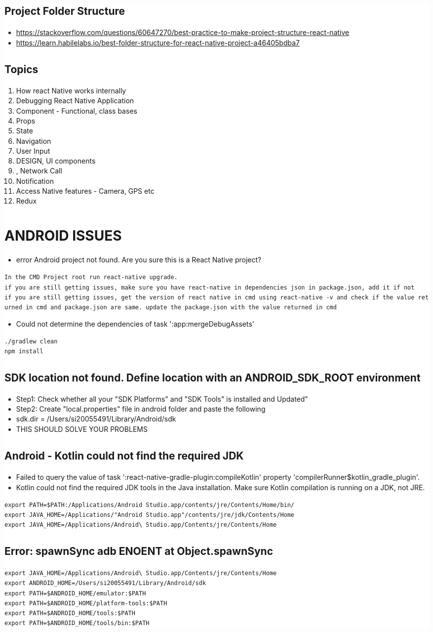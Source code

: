 ## Project Folder Structure
- https://stackoverflow.com/questions/60647270/best-practice-to-make-project-structure-react-native
- https://learn.habilelabs.io/best-folder-structure-for-react-native-project-a46405bdba7

## Topics
1. How react Native works internally
2. Debugging React Native Application
3. Component - Functional, class bases
4. Props
5. State
6. Navigation
7. User Input
8. DESIGN, UI components
9. , Network Call
10. Notification
11. Access Native features - Camera, GPS etc
12. Redux



# ANDROID ISSUES
- error Android project not found. Are you sure this is a React Native project?
```
In the CMD Project root run react-native upgrade.
if you are still getting issues, make sure you have react-native in dependencies json in package.json, add it if not
if you are still getting issues, get the version of react native in cmd using react-native -v and check if the value returned in cmd and package.json are same. update the package.json with the value returned in cmd
```

- Could not determine the dependencies of task ':app:mergeDebugAssets'
```
./gradlew clean
npm install
```
## SDK location not found. Define location with an ANDROID_SDK_ROOT environment
- Step1: Check whether all your "SDK Platforms" and "SDK Tools" is installed and Updated"
- Step2: Create "local.properties" file in android folder and paste the following
- sdk.dir = /Users/si20055491/Library/Android/sdk
- THIS SHOULD SOLVE YOUR PROBLEMS

## Android -  Kotlin could not find the required JDK 
- Failed to query the value of task ':react-native-gradle-plugin:compileKotlin' property 'compilerRunner$kotlin_gradle_plugin'.
- Kotlin could not find the required JDK tools in the Java installation. Make sure Kotlin compilation is running on a JDK, not JRE.
```
export PATH=$PATH:/Applications/Android Studio.app/contents/jre/Contents/Home/bin/
export JAVA_HOME=/Applications/"Android Studio.app"/contents/jre/jdk/Contents/Home
export JAVA_HOME=/Applications/Android\ Studio.app/Contents/jre/Contents/Home
```
## Error: spawnSync adb ENOENT at Object.spawnSync
```
export JAVA_HOME=/Applications/Android\ Studio.app/Contents/jre/Contents/Home
export ANDROID_HOME=/Users/si20055491/Library/Android/sdk
export PATH=$ANDROID_HOME/emulator:$PATH
export PATH=$ANDROID_HOME/platform-tools:$PATH
export PATH=$ANDROID_HOME/tools:$PATH
export PATH=$ANDROID_HOME/tools/bin:$PATH
```